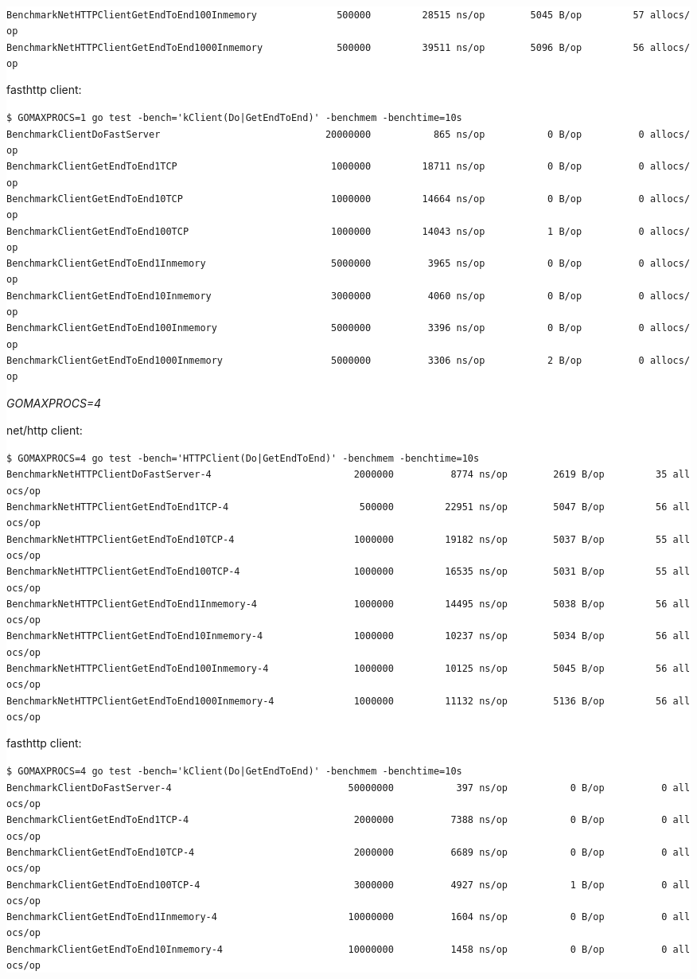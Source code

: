 ```
BenchmarkNetHTTPClientGetEndToEnd100Inmemory        	  500000	     28515 ns/op	    5045 B/op	      57 allocs/op
BenchmarkNetHTTPClientGetEndToEnd1000Inmemory       	  500000	     39511 ns/op	    5096 B/op	      56 allocs/op
```

fasthttp client:
```
$ GOMAXPROCS=1 go test -bench='kClient(Do|GetEndToEnd)' -benchmem -benchtime=10s
BenchmarkClientDoFastServer                         	20000000	       865 ns/op	       0 B/op	       0 allocs/op
BenchmarkClientGetEndToEnd1TCP                      	 1000000	     18711 ns/op	       0 B/op	       0 allocs/op
BenchmarkClientGetEndToEnd10TCP                     	 1000000	     14664 ns/op	       0 B/op	       0 allocs/op
BenchmarkClientGetEndToEnd100TCP                    	 1000000	     14043 ns/op	       1 B/op	       0 allocs/op
BenchmarkClientGetEndToEnd1Inmemory                 	 5000000	      3965 ns/op	       0 B/op	       0 allocs/op
BenchmarkClientGetEndToEnd10Inmemory                	 3000000	      4060 ns/op	       0 B/op	       0 allocs/op
BenchmarkClientGetEndToEnd100Inmemory               	 5000000	      3396 ns/op	       0 B/op	       0 allocs/op
BenchmarkClientGetEndToEnd1000Inmemory              	 5000000	      3306 ns/op	       2 B/op	       0 allocs/op
```

*GOMAXPROCS=4*

net/http client:
```
$ GOMAXPROCS=4 go test -bench='HTTPClient(Do|GetEndToEnd)' -benchmem -benchtime=10s
BenchmarkNetHTTPClientDoFastServer-4                    	 2000000	      8774 ns/op	    2619 B/op	      35 allocs/op
BenchmarkNetHTTPClientGetEndToEnd1TCP-4                 	  500000	     22951 ns/op	    5047 B/op	      56 allocs/op
BenchmarkNetHTTPClientGetEndToEnd10TCP-4                	 1000000	     19182 ns/op	    5037 B/op	      55 allocs/op
BenchmarkNetHTTPClientGetEndToEnd100TCP-4               	 1000000	     16535 ns/op	    5031 B/op	      55 allocs/op
BenchmarkNetHTTPClientGetEndToEnd1Inmemory-4            	 1000000	     14495 ns/op	    5038 B/op	      56 allocs/op
BenchmarkNetHTTPClientGetEndToEnd10Inmemory-4           	 1000000	     10237 ns/op	    5034 B/op	      56 allocs/op
BenchmarkNetHTTPClientGetEndToEnd100Inmemory-4          	 1000000	     10125 ns/op	    5045 B/op	      56 allocs/op
BenchmarkNetHTTPClientGetEndToEnd1000Inmemory-4         	 1000000	     11132 ns/op	    5136 B/op	      56 allocs/op
```

fasthttp client:
```
$ GOMAXPROCS=4 go test -bench='kClient(Do|GetEndToEnd)' -benchmem -benchtime=10s
BenchmarkClientDoFastServer-4                           	50000000	       397 ns/op	       0 B/op	       0 allocs/op
BenchmarkClientGetEndToEnd1TCP-4                        	 2000000	      7388 ns/op	       0 B/op	       0 allocs/op
BenchmarkClientGetEndToEnd10TCP-4                       	 2000000	      6689 ns/op	       0 B/op	       0 allocs/op
BenchmarkClientGetEndToEnd100TCP-4                      	 3000000	      4927 ns/op	       1 B/op	       0 allocs/op
BenchmarkClientGetEndToEnd1Inmemory-4                   	10000000	      1604 ns/op	       0 B/op	       0 allocs/op
BenchmarkClientGetEndToEnd10Inmemory-4                  	10000000	      1458 ns/op	       0 B/op	       0 allocs/op
```